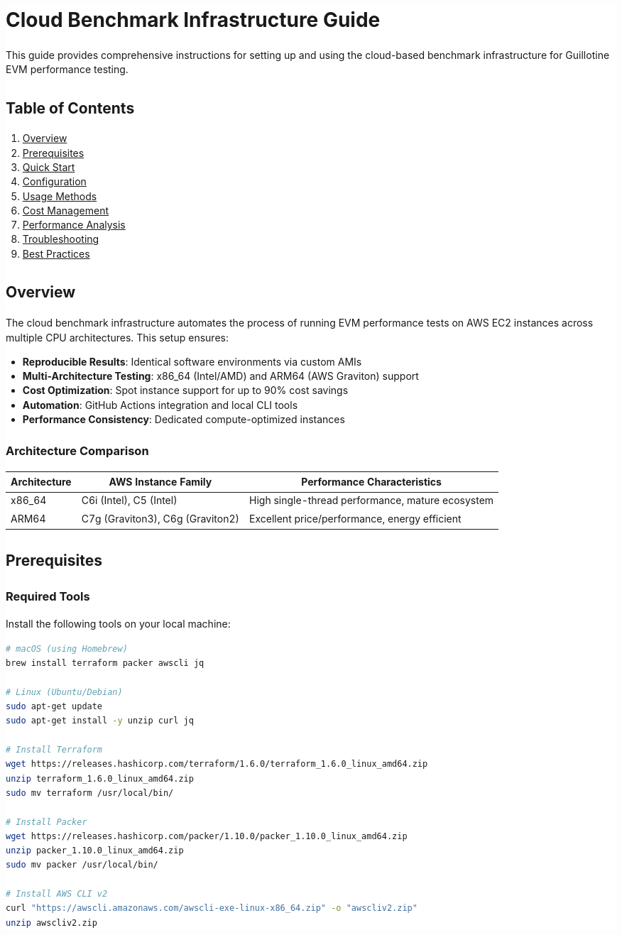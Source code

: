 # Cloud Benchmark Infrastructure Guide

This guide provides comprehensive instructions for setting up and using the cloud-based benchmark infrastructure for Guillotine EVM performance testing.

## Table of Contents

1. [Overview](#overview)
2. [Prerequisites](#prerequisites)
3. [Quick Start](#quick-start)
4. [Configuration](#configuration)
5. [Usage Methods](#usage-methods)
6. [Cost Management](#cost-management)
7. [Performance Analysis](#performance-analysis)
8. [Troubleshooting](#troubleshooting)
9. [Best Practices](#best-practices)

## Overview

The cloud benchmark infrastructure automates the process of running EVM performance tests on AWS EC2 instances across multiple CPU architectures. This setup ensures:

- **Reproducible Results**: Identical software environments via custom AMIs
- **Multi-Architecture Testing**: x86_64 (Intel/AMD) and ARM64 (AWS Graviton) support
- **Cost Optimization**: Spot instance support for up to 90% cost savings
- **Automation**: GitHub Actions integration and local CLI tools
- **Performance Consistency**: Dedicated compute-optimized instances

### Architecture Comparison

| Architecture | AWS Instance Family | Performance Characteristics |
|--------------|--------------------|-----------------------------|
| x86_64 | C6i (Intel), C5 (Intel) | High single-thread performance, mature ecosystem |
| ARM64 | C7g (Graviton3), C6g (Graviton2) | Excellent price/performance, energy efficient |

## Prerequisites

### Required Tools

Install the following tools on your local machine:

```bash
# macOS (using Homebrew)
brew install terraform packer awscli jq

# Linux (Ubuntu/Debian)
sudo apt-get update
sudo apt-get install -y unzip curl jq

# Install Terraform
wget https://releases.hashicorp.com/terraform/1.6.0/terraform_1.6.0_linux_amd64.zip
unzip terraform_1.6.0_linux_amd64.zip
sudo mv terraform /usr/local/bin/

# Install Packer
wget https://releases.hashicorp.com/packer/1.10.0/packer_1.10.0_linux_amd64.zip
unzip packer_1.10.0_linux_amd64.zip
sudo mv packer /usr/local/bin/

# Install AWS CLI v2
curl "https://awscli.amazonaws.com/awscli-exe-linux-x86_64.zip" -o "awscliv2.zip"
unzip awscliv2.zip
```